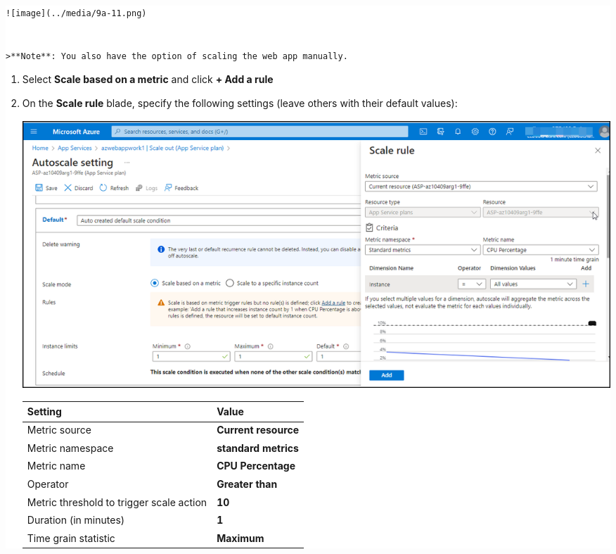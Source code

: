     ![image](../media/9a-11.png)


    >**Note**: You also have the option of scaling the web app manually.

1. Select **Scale based on a metric** and click **+ Add a rule**

1. On the **Scale rule** blade, specify the following settings (leave others with their default values):

    ![image](../media/9a-12.png)


    | Setting | Value |
    | --- |--- |
    | Metric source | **Current resource** |
    | Metric namespace | **standard metrics** |
    | Metric name | **CPU Percentage** |
    | Operator | **Greater than** |
    | Metric threshold to trigger scale action | **10** |
    | Duration (in minutes) | **1** |
    | Time grain statistic | **Maximum** |
